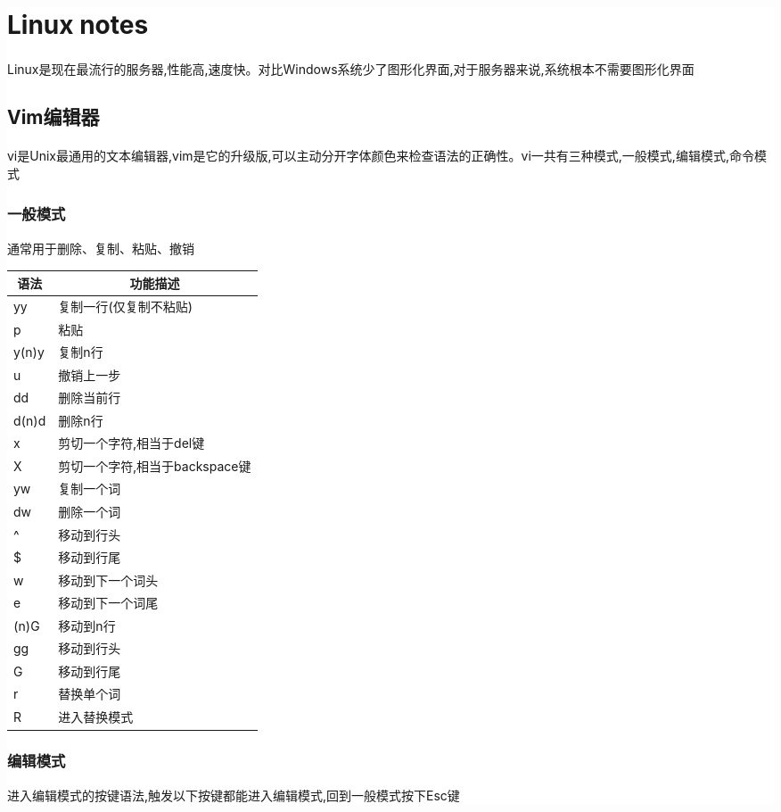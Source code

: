 # Linux notes

Linux是现在最流行的服务器,性能高,速度快。对比Windows系统少了图形化界面,对于服务器来说,系统根本不需要图形化界面

## Vim编辑器

vi是Unix最通用的文本编辑器,vim是它的升级版,可以主动分开字体颜色来检查语法的正确性。vi一共有三种模式,一般模式,编辑模式,命令模式

### 一般模式

通常用于删除、复制、粘贴、撤销

| 语法    | 功能描述                 |
|-------|----------------------|
| yy    | 复制一行(仅复制不粘贴)         |
| p     | 粘贴                   |
| y(n)y | 复制n行                 |
| u     | 撤销上一步                |
| dd    | 删除当前行                |
| d(n)d | 删除n行                 |
| x     | 剪切一个字符,相当于del键       |
| X     | 剪切一个字符,相当于backspace键 |
| yw    | 复制一个词                |
| dw    | 删除一个词                |
| ^     | 移动到行头                |
| $     | 移动到行尾                |
| w     | 移动到下一个词头             |
| e     | 移动到下一个词尾             |
| (n)G  | 移动到n行                |
| gg    | 移动到行头                |
| G     | 移动到行尾                |
| r     | 替换单个词                |
| R     | 进入替换模式               |

### 编辑模式

进入编辑模式的按键语法,触发以下按键都能进入编辑模式,回到一般模式按下Esc键
